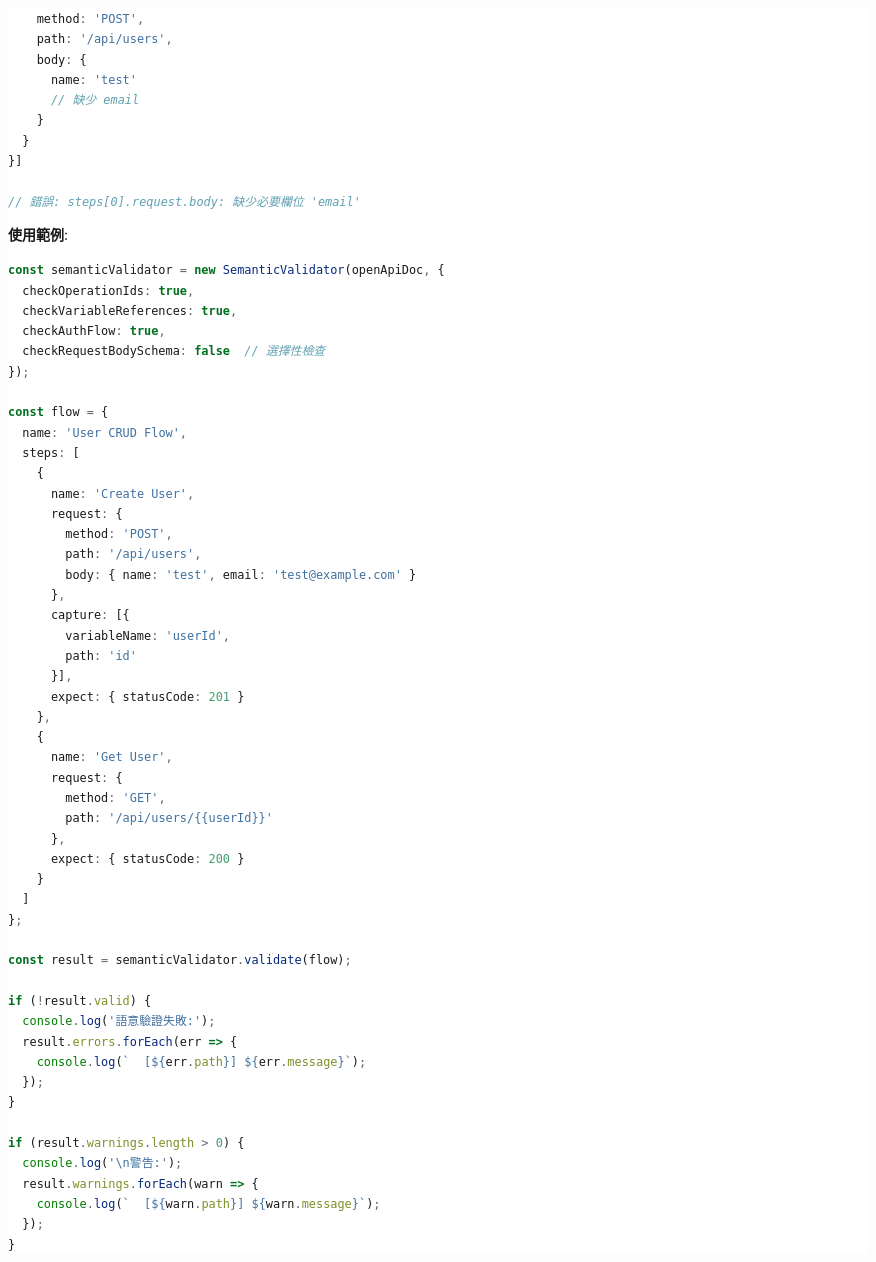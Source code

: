 ```typescript
    method: 'POST',
    path: '/api/users',
    body: {
      name: 'test'
      // 缺少 email
    }
  }
}]

// 錯誤: steps[0].request.body: 缺少必要欄位 'email'
```

**使用範例**:
```typescript
const semanticValidator = new SemanticValidator(openApiDoc, {
  checkOperationIds: true,
  checkVariableReferences: true,
  checkAuthFlow: true,
  checkRequestBodySchema: false  // 選擇性檢查
});

const flow = {
  name: 'User CRUD Flow',
  steps: [
    {
      name: 'Create User',
      request: {
        method: 'POST',
        path: '/api/users',
        body: { name: 'test', email: 'test@example.com' }
      },
      capture: [{
        variableName: 'userId',
        path: 'id'
      }],
      expect: { statusCode: 201 }
    },
    {
      name: 'Get User',
      request: {
        method: 'GET',
        path: '/api/users/{{userId}}'
      },
      expect: { statusCode: 200 }
    }
  ]
};

const result = semanticValidator.validate(flow);

if (!result.valid) {
  console.log('語意驗證失敗:');
  result.errors.forEach(err => {
    console.log(`  [${err.path}] ${err.message}`);
  });
}

if (result.warnings.length > 0) {
  console.log('\n警告:');
  result.warnings.forEach(warn => {
    console.log(`  [${warn.path}] ${warn.message}`);
  });
}
```